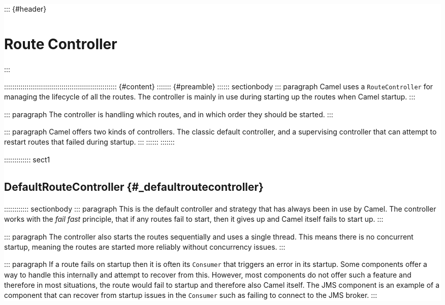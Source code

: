 ::: {#header}
# Route Controller
:::

::::::::::::::::::::::::::::::::::::::::::::::::::::::: {#content}
::::::: {#preamble}
:::::: sectionbody
::: paragraph
Camel uses a `RouteController` for managing the lifecycle of all the
routes. The controller is mainly in use during starting up the routes
when Camel startup.
:::

::: paragraph
The controller is handling which routes, and in which order they should
be started.
:::

::: paragraph
Camel offers two kinds of controllers. The classic default controller,
and a supervising controller that can attempt to restart routes that
failed during startup.
:::
::::::
:::::::

::::::::::::: sect1
## DefaultRouteController {#_defaultroutecontroller}

:::::::::::: sectionbody
::: paragraph
This is the default controller and strategy that has always been in use
by Camel. The controller works with the *fail fast* principle, that if
any routes fail to start, then it gives up and Camel itself fails to
start up.
:::

::: paragraph
The controller also starts the routes sequentially and uses a single
thread. This means there is no concurrent startup, meaning the routes
are started more reliably without concurrency issues.
:::

::: paragraph
If a route fails on startup then it is often its `Consumer` that
triggers an error in its startup. Some components offer a way to handle
this internally and attempt to recover from this. However, most
components do not offer such a feature and therefore in most situations,
the route would fail to startup and therefore also Camel itself. The JMS
component is an example of a component that can recover from startup
issues in the `Consumer` such as failing to connect to the JMS broker.
:::
